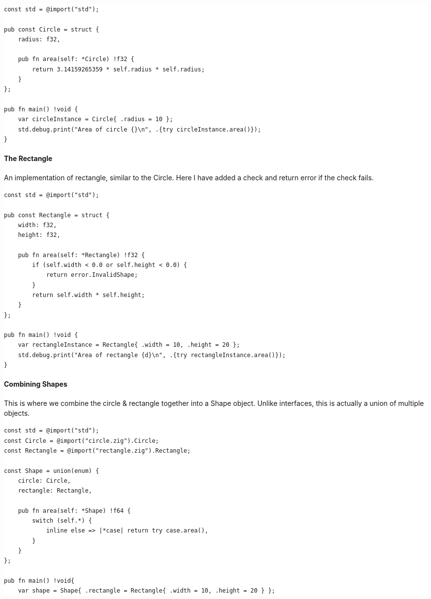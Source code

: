 ```zig
const std = @import("std");

pub const Circle = struct {
    radius: f32,

    pub fn area(self: *Circle) !f32 {
        return 3.14159265359 * self.radius * self.radius;
    }
};

pub fn main() !void {
    var circleInstance = Circle{ .radius = 10 };
    std.debug.print("Area of circle {}\n", .{try circleInstance.area()});
}
```

#### The Rectangle

An implementation of rectangle, similar to the Circle. Here I have added a check and return error if the check fails.

```zig
const std = @import("std");

pub const Rectangle = struct {
    width: f32,
    height: f32,

    pub fn area(self: *Rectangle) !f32 {
        if (self.width < 0.0 or self.height < 0.0) {
            return error.InvalidShape;
        }
        return self.width * self.height;
    }
};

pub fn main() !void {
    var rectangleInstance = Rectangle{ .width = 10, .height = 20 };
    std.debug.print("Area of rectangle {d}\n", .{try rectangleInstance.area()});
}
```

#### Combining Shapes

This is where we combine the circle & rectangle together into a Shape object. Unlike interfaces, this is actually a union of multiple objects.

```zig
const std = @import("std");
const Circle = @import("circle.zig").Circle;
const Rectangle = @import("rectangle.zig").Rectangle;

const Shape = union(enum) {
    circle: Circle,
    rectangle: Rectangle,

    pub fn area(self: *Shape) !f64 {
        switch (self.*) {
            inline else => |*case| return try case.area(),
        }
    }
};

pub fn main() !void{
    var shape = Shape{ .rectangle = Rectangle{ .width = 10, .height = 20 } };
```